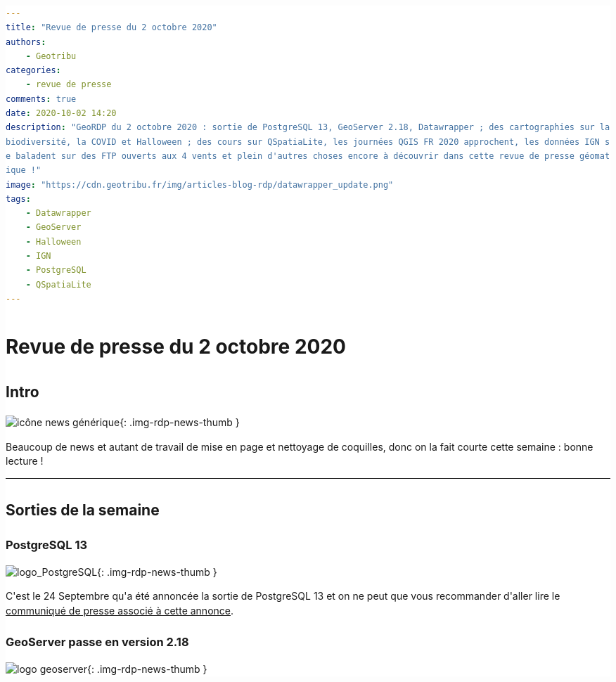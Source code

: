 ```yaml
---
title: "Revue de presse du 2 octobre 2020"
authors:
    - Geotribu
categories:
    - revue de presse
comments: true
date: 2020-10-02 14:20
description: "GeoRDP du 2 octobre 2020 : sortie de PostgreSQL 13, GeoServer 2.18, Datawrapper ; des cartographies sur la biodiversité, la COVID et Halloween ; des cours sur QSpatiaLite, les journées QGIS FR 2020 approchent, les données IGN se baladent sur des FTP ouverts aux 4 vents et plein d'autres choses encore à découvrir dans cette revue de presse géomatique !"
image: "https://cdn.geotribu.fr/img/articles-blog-rdp/datawrapper_update.png"
tags:
    - Datawrapper
    - GeoServer
    - Halloween
    - IGN
    - PostgreSQL
    - QSpatiaLite
---
```


# Revue de presse du 2 octobre 2020

## Intro

![icône news générique](https://cdn.geotribu.fr/img/internal/icons-rdp-news/news.png "News"){: .img-rdp-news-thumb }

Beaucoup de news et autant de travail de mise en page et nettoyage de coquilles, donc on la fait courte cette semaine : bonne lecture !

----

## Sorties de la semaine

### PostgreSQL 13

![logo_PostgreSQL](https://cdn.geotribu.fr/img/logos-icones/logiciels_librairies/postgresql.png "Logo PostgreSQL"){: .img-rdp-news-thumb }

C'est le 24 Septembre qu'a été annoncée la sortie de PostgreSQL 13 et on ne peut que vous recommander d'aller lire le [communiqué de presse associé à cette annonce](https://www.postgresql.org/about/press/presskit13/fr/).

### GeoServer passe en version 2.18

![logo geoserver](https://cdn.geotribu.fr/img/logos-icones/logiciels_librairies/geoserver.png "logo geoserver"){: .img-rdp-news-thumb }
